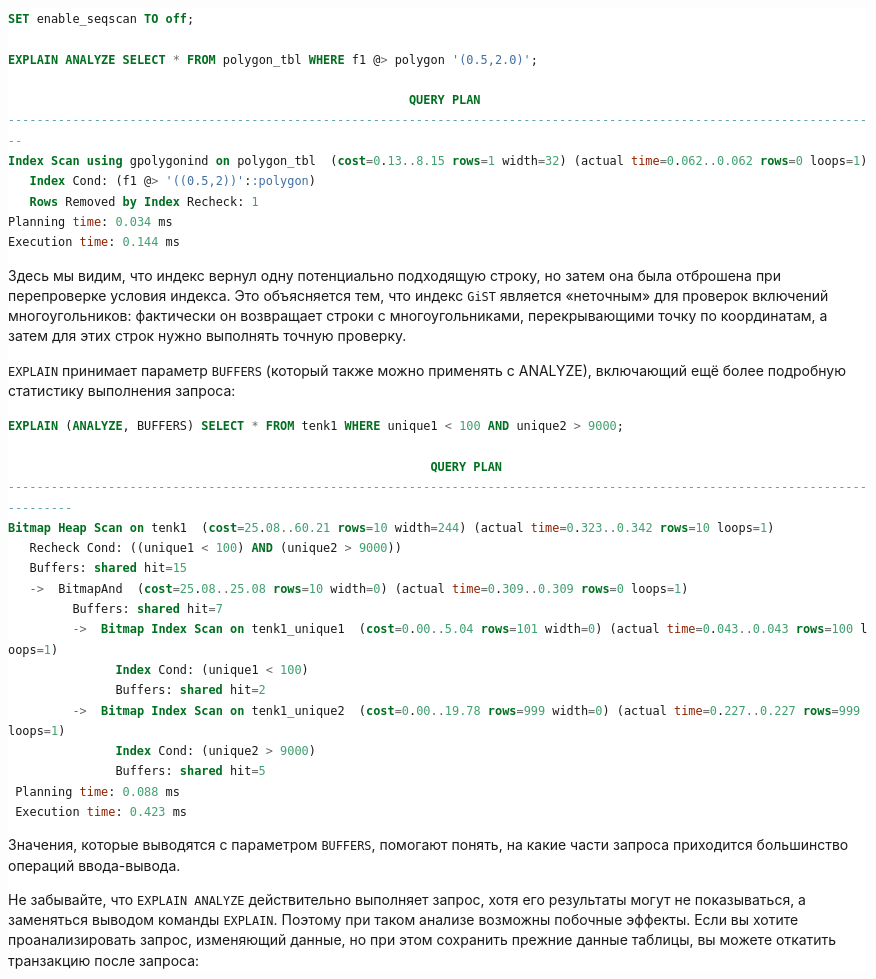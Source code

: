 ```sql
SET enable_seqscan TO off;

EXPLAIN ANALYZE SELECT * FROM polygon_tbl WHERE f1 @> polygon '(0.5,2.0)';

                                                        QUERY PLAN
-------------------------------------------------------------------​-------------------------------------------------------
Index Scan using gpolygonind on polygon_tbl  (cost=0.13..8.15 rows=1 width=32) (actual time=0.062..0.062 rows=0 loops=1)
   Index Cond: (f1 @> '((0.5,2))'::polygon)
   Rows Removed by Index Recheck: 1
Planning time: 0.034 ms
Execution time: 0.144 ms
```

Здесь мы видим, что индекс вернул одну потенциально подходящую строку, но затем она была отброшена при перепроверке условия индекса. Это объясняется тем, что индекс `GiST` является «неточным» для проверок включений многоугольников: фактически он возвращает строки с многоугольниками, перекрывающими точку по координатам, а затем для этих строк нужно выполнять точную проверку.

`EXPLAIN` принимает параметр `BUFFERS` (который также можно применять с ANALYZE), включающий ещё более подробную статистику выполнения запроса:

```sql
EXPLAIN (ANALYZE, BUFFERS) SELECT * FROM tenk1 WHERE unique1 < 100 AND unique2 > 9000;

                                                           QUERY PLAN
-------------------------------------------------------------------​--------------------------------------------------------------
Bitmap Heap Scan on tenk1  (cost=25.08..60.21 rows=10 width=244) (actual time=0.323..0.342 rows=10 loops=1)
   Recheck Cond: ((unique1 < 100) AND (unique2 > 9000))
   Buffers: shared hit=15
   ->  BitmapAnd  (cost=25.08..25.08 rows=10 width=0) (actual time=0.309..0.309 rows=0 loops=1)
         Buffers: shared hit=7
         ->  Bitmap Index Scan on tenk1_unique1  (cost=0.00..5.04 rows=101 width=0) (actual time=0.043..0.043 rows=100 loops=1)
               Index Cond: (unique1 < 100)
               Buffers: shared hit=2
         ->  Bitmap Index Scan on tenk1_unique2  (cost=0.00..19.78 rows=999 width=0) (actual time=0.227..0.227 rows=999 loops=1)
               Index Cond: (unique2 > 9000)
               Buffers: shared hit=5
 Planning time: 0.088 ms
 Execution time: 0.423 ms
```

Значения, которые выводятся с параметром `BUFFERS`, помогают понять, на какие части запроса приходится большинство операций ввода-вывода.

Не забывайте, что `EXPLAIN ANALYZE` действительно выполняет запрос, хотя его результаты могут не показываться, а заменяться выводом команды `EXPLAIN`. Поэтому при таком анализе возможны побочные эффекты. Если вы хотите проанализировать запрос, изменяющий данные, но при этом сохранить прежние данные таблицы, вы можете откатить транзакцию после запроса:
